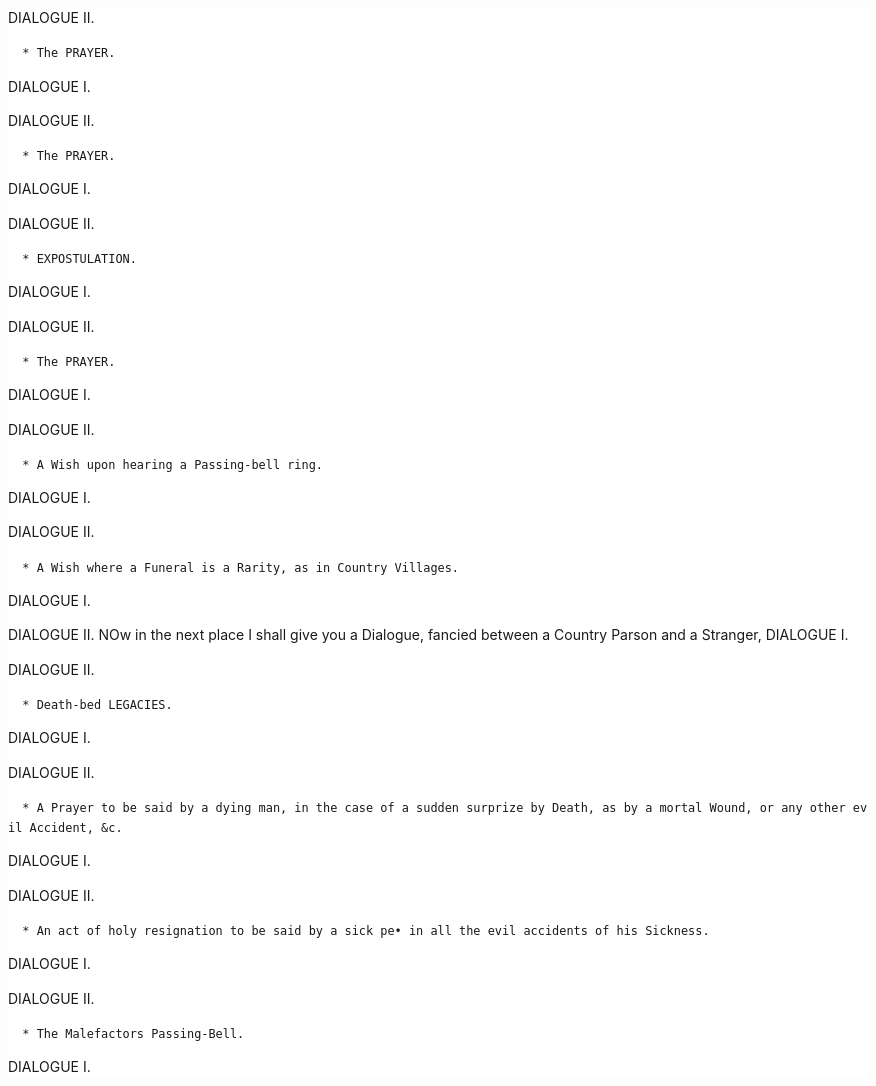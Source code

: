 DIALOGUE II.

      * The PRAYER.

DIALOGUE I.

DIALOGUE II.

      * The PRAYER.

DIALOGUE I.

DIALOGUE II.

      * EXPOSTULATION.

DIALOGUE I.

DIALOGUE II.

      * The PRAYER.

DIALOGUE I.

DIALOGUE II.

      * A Wish upon hearing a Passing-bell ring.

DIALOGUE I.

DIALOGUE II.

      * A Wish where a Funeral is a Rarity, as in Country Villages.

DIALOGUE I.

DIALOGUE II.
NOw in the next place I shall give you a Dialogue, fancied between a Country Parson and a Stranger, 
DIALOGUE I.

DIALOGUE II.

      * Death-bed LEGACIES.

DIALOGUE I.

DIALOGUE II.

      * A Prayer to be said by a dying man, in the case of a sudden surprize by Death, as by a mortal Wound, or any other evil Accident, &c.

DIALOGUE I.

DIALOGUE II.

      * An act of holy resignation to be said by a sick pe• in all the evil accidents of his Sickness.

DIALOGUE I.

DIALOGUE II.

      * The Malefactors Passing-Bell.

DIALOGUE I.
